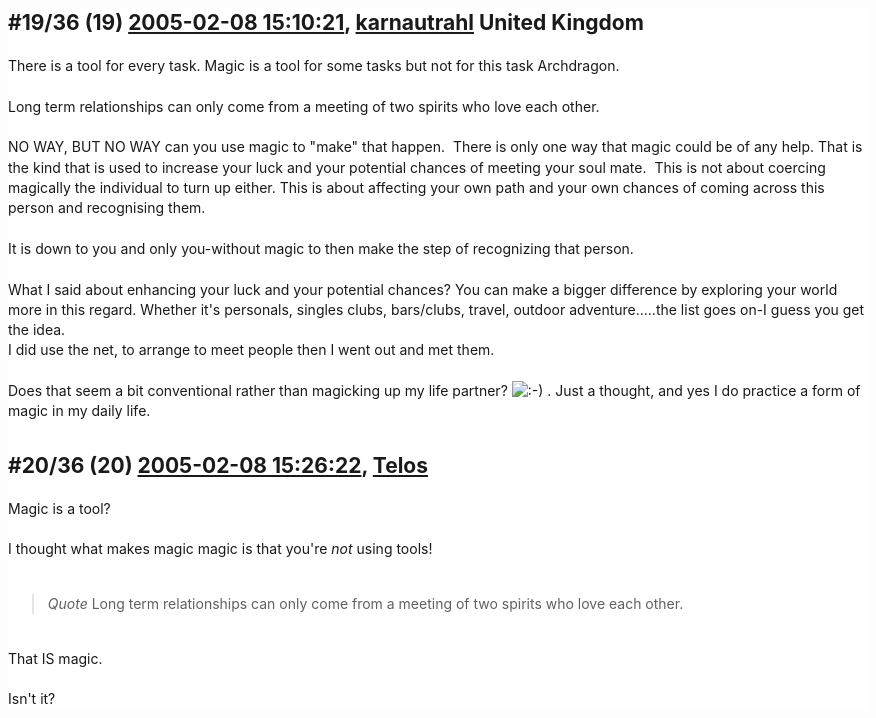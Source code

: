 ## \#19/36 (19) [2005-02-08 15:10:21](https://www.astralpulse.com/forums/index.php?msg=147923), [karnautrahl](https://www.astralpulse.com/forums/profile/?u=5663) United Kingdom ##
<section>
There is a tool for every task. Magic is a tool for some tasks but not for this task Archdragon.
<br>
<br>
Long term relationships can only come from a meeting of two spirits who love each other.
<br>
<br>
NO WAY, BUT NO WAY can you use magic to "make" that happen.  There is only one way that magic could be of any help. That is the kind that is used to increase your luck and your potential chances of meeting your soul mate.  This is not about coercing magically the individual to turn up either. This is about affecting your own path and your own chances of coming across this person and recognising them.
<br>
<br>
It is down to you and only you-without magic to then make the step of recognizing that person.
<br>
<br>
What I said about enhancing your luck and your potential chances? You can make a bigger difference by exploring your world more in this regard. Whether it's personals, singles clubs, bars/clubs, travel, outdoor adventure.....the list goes on-I guess you get the idea.
<br>
I did use the net, to arrange to meet people then I went out and met them.
<br>
<br>
Does that seem a bit conventional rather than magicking up my life partner?
<img alt=":-)" class="smiley" src="https://www.astralpulse.com/forums/Smileys/fugue/smiley.png" title="Smiley"/>
. Just a thought, and yes I do practice a form of magic in my daily life.
</section>

## \#20/36 (20) [2005-02-08 15:26:22](https://www.astralpulse.com/forums/index.php?msg=147924), [Telos](https://www.astralpulse.com/forums/profile/?u=6496)  ##
<section>
Magic is a tool?
<br>
<br>
I thought what makes magic magic is that you're
<i>
 not
</i>
using tools!
<br>
<br>
<blockquote class="bbc_standard_quote">
 <cite>
  Quote
 </cite>
 Long term relationships can only come from a meeting of two spirits who love each other.
</blockquote>
<br>
That IS magic.
<br>
<br>
Isn't it?
</section>

